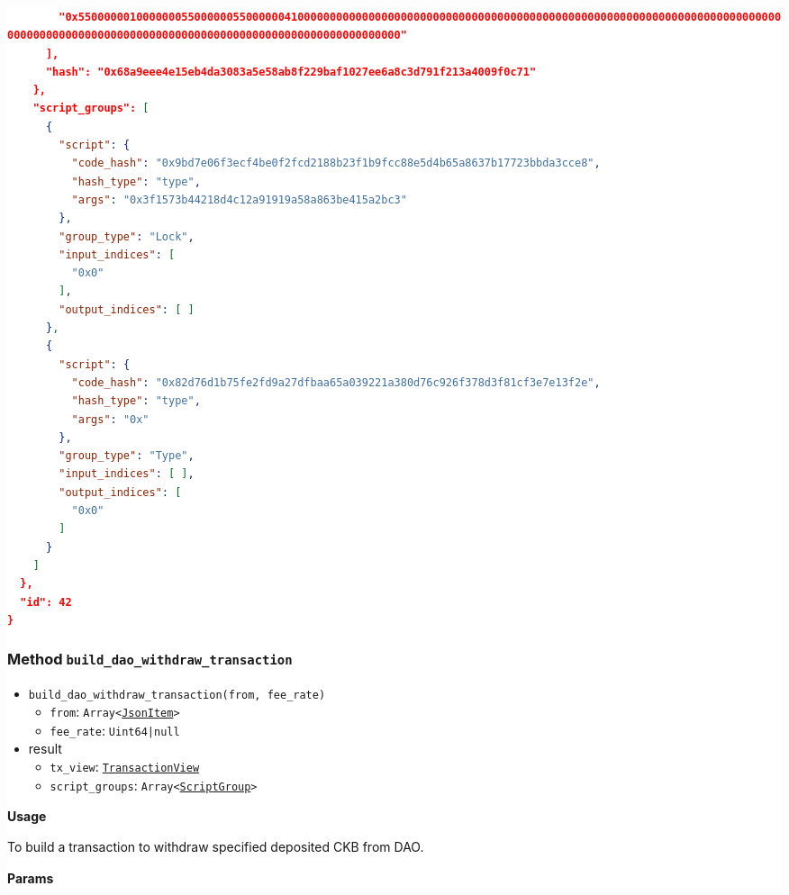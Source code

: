 ```json
        "0x55000000100000005500000055000000410000000000000000000000000000000000000000000000000000000000000000000000000000000000000000000000000000000000000000000000000000000000000000"
      ], 
      "hash": "0x68a9eee4e15eb4da3083a5e58ab8f229baf1027ee6a8c3d791f213a4009f0c71"
    }, 
    "script_groups": [
      {
        "script": {
          "code_hash": "0x9bd7e06f3ecf4be0f2fcd2188b23f1b9fcc88e5d4b65a8637b17723bbda3cce8", 
          "hash_type": "type", 
          "args": "0x3f1573b44218d4c12a91919a58a863be415a2bc3"
        }, 
        "group_type": "Lock", 
        "input_indices": [
          "0x0"
        ], 
        "output_indices": [ ]
      }, 
      {
        "script": {
          "code_hash": "0x82d76d1b75fe2fd9a27dfbaa65a039221a380d76c926f378d3f81cf3e7e13f2e", 
          "hash_type": "type", 
          "args": "0x"
        }, 
        "group_type": "Type", 
        "input_indices": [ ], 
        "output_indices": [
          "0x0"
        ]
      }
    ]
  }, 
  "id": 42
}
```

### Method `build_dao_withdraw_transaction`

- `build_dao_withdraw_transaction(from, fee_rate)`
  - `from`: `Array<`[`JsonItem`](#type-jsonitem)`>`
  - `fee_rate`: `Uint64|null`
- result
  - `tx_view`: [`TransactionView`](https://github.com/nervosnetwork/ckb/blob/develop/rpc/README.md#type-transactionview)
  - `script_groups`: `Array<`[`ScriptGroup`](#type-scriptgroup)`>`

**Usage**

To build a transaction to withdraw specified deposited CKB from DAO.

**Params**
